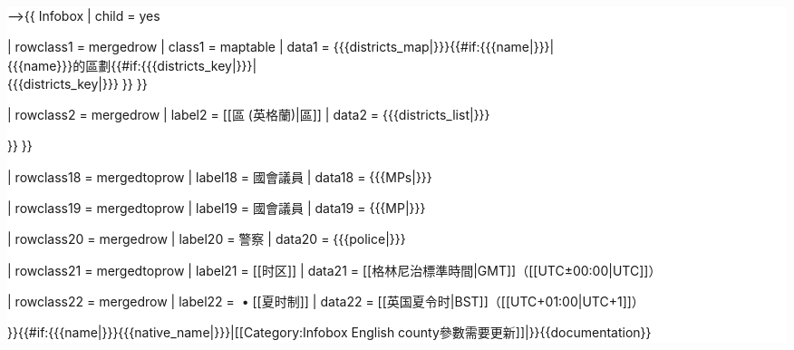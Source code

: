 -->{{ Infobox | child = yes

| rowclass1      = mergedrow
| class1         = maptable
| data1          = {{{districts_map|}}}{{#if:{{{name|}}}|<br />{{{name}}}的區劃{{#if:{{{districts_key|}}}|<br />{{{districts_key|}}} }} }}

| rowclass2      = mergedrow
| label2         = [[區 (英格蘭)|區]]
| data2          = {{{districts_list|}}}

}}
}}

| rowclass18     = mergedtoprow
| label18        = 國會議員
| data18         = {{{MPs|}}}

| rowclass19     = mergedtoprow
| label19        = 國會議員
| data19         = {{{MP|}}}

| rowclass20     = mergedrow
| label20        = 警察
| data20         = {{{police|}}}

| rowclass21     = mergedtoprow
| label21        = [[时区]]
| data21         = [[格林尼治標準時間|GMT]]（[[UTC±00:00|UTC]]）

| rowclass22     = mergedrow
| label22        = &nbsp;•&nbsp;[[夏时制]]
| data22         = [[英国夏令时|BST]]（[[UTC+01:00|UTC+1]]）

}}{{#if:{{{name|}}}{{{native_name|}}}|[[Category:Infobox English county參數需要更新]]|}}</includeonly><noinclude>{{documentation}}
</noinclude>